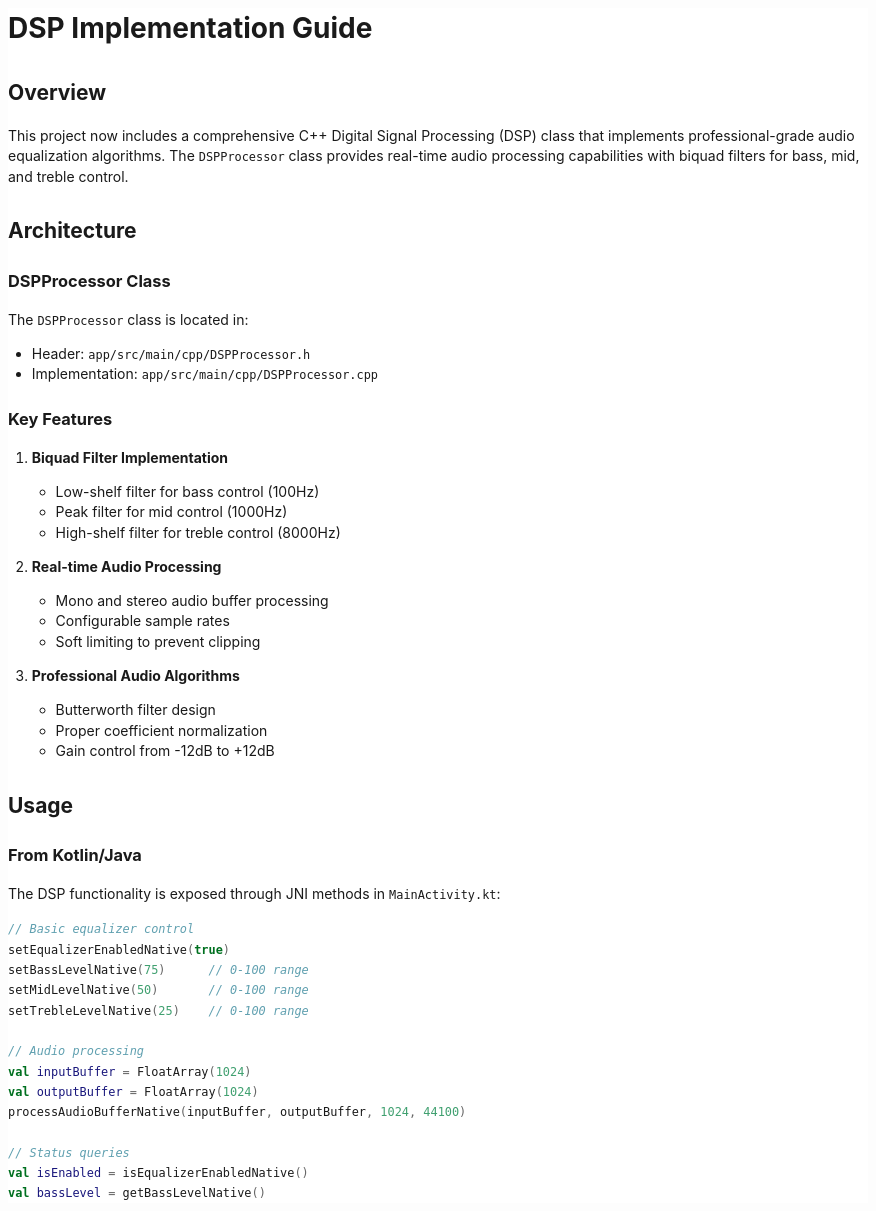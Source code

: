 # DSP Implementation Guide

## Overview

This project now includes a comprehensive C++ Digital Signal Processing (DSP) class that implements professional-grade audio equalization algorithms. The `DSPProcessor` class provides real-time audio processing capabilities with biquad filters for bass, mid, and treble control.

## Architecture

### DSPProcessor Class

The `DSPProcessor` class is located in:
- Header: `app/src/main/cpp/DSPProcessor.h`
- Implementation: `app/src/main/cpp/DSPProcessor.cpp`

### Key Features

1. **Biquad Filter Implementation**
   - Low-shelf filter for bass control (100Hz)
   - Peak filter for mid control (1000Hz)
   - High-shelf filter for treble control (8000Hz)

2. **Real-time Audio Processing**
   - Mono and stereo audio buffer processing
   - Configurable sample rates
   - Soft limiting to prevent clipping

3. **Professional Audio Algorithms**
   - Butterworth filter design
   - Proper coefficient normalization
   - Gain control from -12dB to +12dB

## Usage

### From Kotlin/Java

The DSP functionality is exposed through JNI methods in `MainActivity.kt`:

```kotlin
// Basic equalizer control
setEqualizerEnabledNative(true)
setBassLevelNative(75)      // 0-100 range
setMidLevelNative(50)       // 0-100 range
setTrebleLevelNative(25)    // 0-100 range

// Audio processing
val inputBuffer = FloatArray(1024)
val outputBuffer = FloatArray(1024)
processAudioBufferNative(inputBuffer, outputBuffer, 1024, 44100)

// Status queries
val isEnabled = isEqualizerEnabledNative()
val bassLevel = getBassLevelNative()
```
